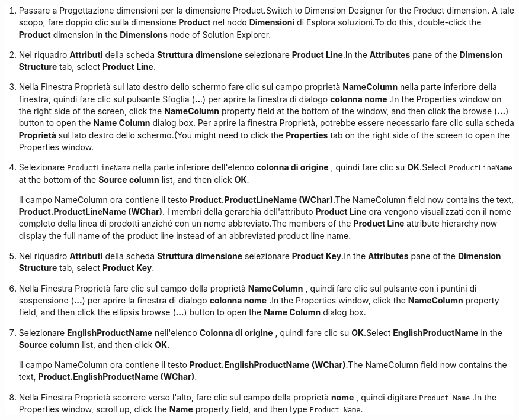 1.  <span data-ttu-id="afba8-119">Passare a Progettazione dimensioni per la dimensione Product.</span><span class="sxs-lookup"><span data-stu-id="afba8-119">Switch to Dimension Designer for the Product dimension.</span></span> <span data-ttu-id="afba8-120">A tale scopo, fare doppio clic sulla dimensione **Product** nel nodo **Dimensioni** di Esplora soluzioni.</span><span class="sxs-lookup"><span data-stu-id="afba8-120">To do this, double-click the **Product** dimension in the **Dimensions** node of Solution Explorer.</span></span>  
  
2.  <span data-ttu-id="afba8-121">Nel riquadro **Attributi** della scheda **Struttura dimensione** selezionare **Product Line**.</span><span class="sxs-lookup"><span data-stu-id="afba8-121">In the **Attributes** pane of the **Dimension Structure** tab, select **Product Line**.</span></span>  
  
3.  <span data-ttu-id="afba8-122">Nella Finestra Proprietà sul lato destro dello schermo fare clic sul campo proprietà **NameColumn** nella parte inferiore della finestra, quindi fare clic sul pulsante Sfoglia (**..**.) per aprire la finestra di dialogo **colonna nome** .</span><span class="sxs-lookup"><span data-stu-id="afba8-122">In the Properties window on the right side of the screen, click the **NameColumn** property field at the bottom of the window, and then click the browse (**...**) button to open the **Name Column** dialog box.</span></span> <span data-ttu-id="afba8-123">Per aprire la finestra Proprietà, potrebbe essere necessario fare clic sulla scheda **Proprietà** sul lato destro dello schermo.</span><span class="sxs-lookup"><span data-stu-id="afba8-123">(You might need to click the **Properties** tab on the right side of the screen to open the Properties window.</span></span>  
  
4.  <span data-ttu-id="afba8-124">Selezionare `ProductLineName` nella parte inferiore dell'elenco **colonna di origine** , quindi fare clic su **OK**.</span><span class="sxs-lookup"><span data-stu-id="afba8-124">Select `ProductLineName` at the bottom of the **Source column** list, and then click **OK**.</span></span>  
  
     <span data-ttu-id="afba8-125">Il campo NameColumn ora contiene il testo **Product.ProductLineName (WChar)**.</span><span class="sxs-lookup"><span data-stu-id="afba8-125">The NameColumn field now contains the text, **Product.ProductLineName (WChar)**.</span></span> <span data-ttu-id="afba8-126">I membri della gerarchia dell'attributo **Product Line** ora vengono visualizzati con il nome completo della linea di prodotti anziché con un nome abbreviato.</span><span class="sxs-lookup"><span data-stu-id="afba8-126">The members of the **Product Line** attribute hierarchy now display the full name of the product line instead of an abbreviated product line name.</span></span>  
  
5.  <span data-ttu-id="afba8-127">Nel riquadro **Attributi** della scheda **Struttura dimensione** selezionare **Product Key**.</span><span class="sxs-lookup"><span data-stu-id="afba8-127">In the **Attributes** pane of the **Dimension Structure** tab, select **Product Key**.</span></span>  
  
6.  <span data-ttu-id="afba8-128">Nella Finestra Proprietà fare clic sul campo della proprietà **NameColumn** , quindi fare clic sul pulsante con i puntini di sospensione (**...**) per aprire la finestra di dialogo **colonna nome** .</span><span class="sxs-lookup"><span data-stu-id="afba8-128">In the Properties window, click the **NameColumn** property field, and then click the ellipsis browse (**...**) button to open the **Name Column** dialog box.</span></span>  
  
7.  <span data-ttu-id="afba8-129">Selezionare **EnglishProductName** nell'elenco **Colonna di origine** , quindi fare clic su **OK**.</span><span class="sxs-lookup"><span data-stu-id="afba8-129">Select **EnglishProductName** in the **Source column** list, and then click **OK**.</span></span>  
  
     <span data-ttu-id="afba8-130">Il campo NameColumn ora contiene il testo **Product.EnglishProductName (WChar)**.</span><span class="sxs-lookup"><span data-stu-id="afba8-130">The NameColumn field now contains the text, **Product.EnglishProductName (WChar)**.</span></span>  
  
8.  <span data-ttu-id="afba8-131">Nella Finestra Proprietà scorrere verso l'alto, fare clic sul campo della proprietà **nome** , quindi digitare `Product Name` .</span><span class="sxs-lookup"><span data-stu-id="afba8-131">In the Properties window, scroll up, click the **Name** property field, and then type `Product Name`.</span></span>  
  
